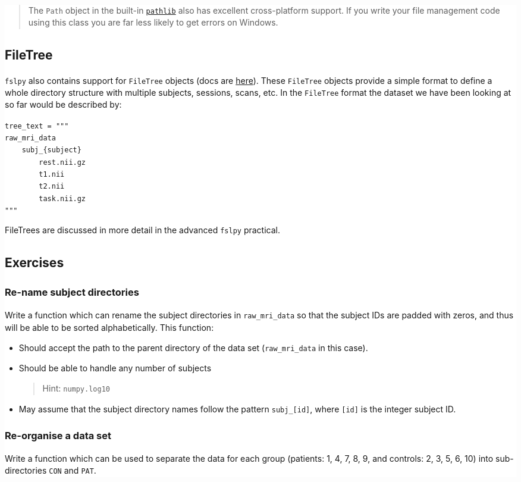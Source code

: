 > The `Path` object in the built-in [`pathlib`](https://docs.python.org/3/library/pathlib.html) also has
> excellent cross-platform support. If you write your file management code using this class you are far less likely
> to get errors on Windows.

<a class="anchor" id="filetree"></a>
## FileTree
`fslpy` also contains support for `FileTree` objects (docs are 
[here](https://users.fmrib.ox.ac.uk/~paulmc/fsleyes/fslpy/latest/fsl.utils.filetree.html)). 
These `FileTree` objects provide a simple format to define a whole directory structure with multiple subjects, sessions,
scans, etc. In the `FileTree` format the dataset we have been looking at so far would be described by:
```
tree_text = """
raw_mri_data
    subj_{subject}
        rest.nii.gz
        t1.nii
        t2.nii
        task.nii.gz
"""
```
FileTrees are discussed in more detail in the advanced `fslpy` practical.

<a class="anchor" id="exercises"></a>
## Exercises


<a class="anchor" id="re-name-subject-directories"></a>
### Re-name subject directories


Write a function which can rename the subject directories in `raw_mri_data` so
that the subject IDs are padded with zeros, and thus will be able to be sorted
alphabetically. This function:


  - Should accept the path to the parent directory of the data set
    (`raw_mri_data` in this case).
  - Should be able to handle any number of subjects
    > Hint: `numpy.log10`

  - May assume that the subject directory names follow the pattern
    `subj_[id]`, where `[id]` is the integer subject ID.


<a class="anchor" id="re-organise-a-data-set"></a>
### Re-organise a data set


Write a function which can be used to separate the data for each group
(patients: 1, 4, 7, 8, 9, and controls: 2, 3, 5, 6, 10) into sub-directories
`CON` and `PAT`.
